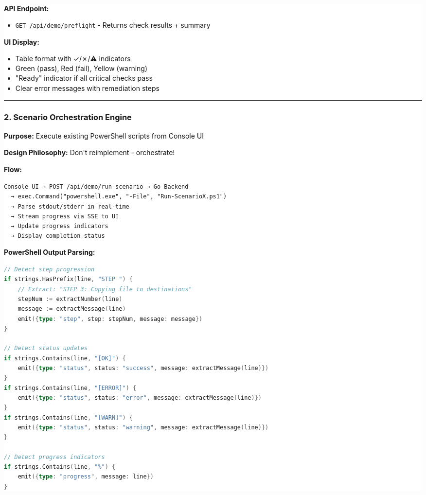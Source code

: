 **API Endpoint:**
- `GET /api/demo/preflight` - Returns check results + summary

**UI Display:**
- Table format with ✓/✗/⚠ indicators
- Green (pass), Red (fail), Yellow (warning)
- "Ready" indicator if all critical checks pass
- Clear error messages with remediation steps

---

### 2. Scenario Orchestration Engine

**Purpose:** Execute existing PowerShell scripts from Console UI

**Design Philosophy:** Don't reimplement - orchestrate!

**Flow:**
```
Console UI → POST /api/demo/run-scenario → Go Backend
  → exec.Command("powershell.exe", "-File", "Run-ScenarioX.ps1")
  → Parse stdout/stderr in real-time
  → Stream progress via SSE to UI
  → Update progress indicators
  → Display completion status
```

**PowerShell Output Parsing:**

```go
// Detect step progression
if strings.HasPrefix(line, "STEP ") {
    // Extract: "STEP 3: Copying file to destinations"
    stepNum := extractNumber(line)
    message := extractMessage(line)
    emit({type: "step", step: stepNum, message: message})
}

// Detect status updates
if strings.Contains(line, "[OK]") {
    emit({type: "status", status: "success", message: extractMessage(line)})
}
if strings.Contains(line, "[ERROR]") {
    emit({type: "status", status: "error", message: extractMessage(line)})
}
if strings.Contains(line, "[WARN]") {
    emit({type: "status", status: "warning", message: extractMessage(line)})
}

// Detect progress indicators
if strings.Contains(line, "%") {
    emit({type: "progress", message: line})
}
```
